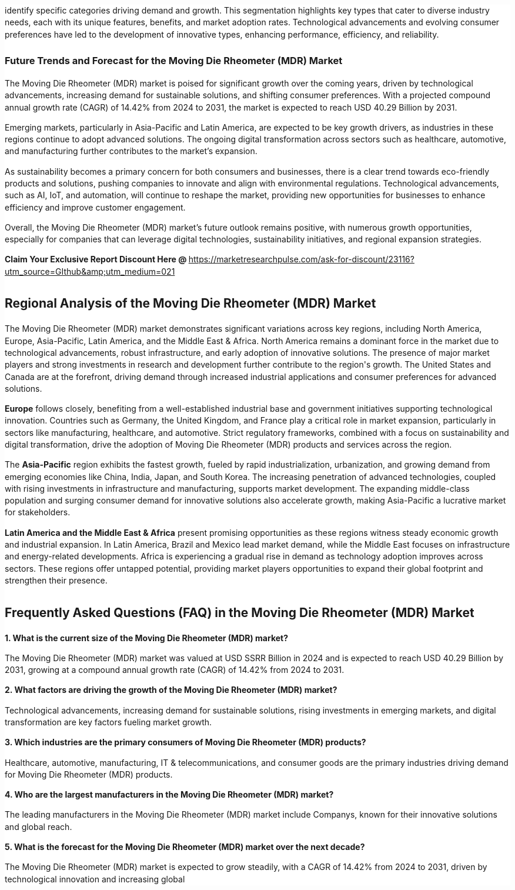identify specific categories driving demand and growth. This segmentation highlights key types that cater to diverse industry needs, each with its unique features, benefits, and market adoption rates. Technological advancements and evolving consumer preferences have led to the development of innovative types, enhancing performance, efficiency, and reliability.</p><h3>Future Trends and Forecast for the Moving Die Rheometer (MDR) Market</h3><p>The Moving Die Rheometer (MDR) market is poised for significant growth over the coming years, driven by technological advancements, increasing demand for sustainable solutions, and shifting consumer preferences. With a projected compound annual growth rate (CAGR) of 14.42% from 2024 to 2031, the market is expected to reach USD 40.29 Billion by 2031.</p><p>Emerging markets, particularly in Asia-Pacific and Latin America, are expected to be key growth drivers, as industries in these regions continue to adopt advanced solutions. The ongoing digital transformation across sectors such as healthcare, automotive, and manufacturing further contributes to the market&rsquo;s expansion.</p><p>As sustainability becomes a primary concern for both consumers and businesses, there is a clear trend towards eco-friendly products and solutions, pushing companies to innovate and align with environmental regulations. Technological advancements, such as AI, IoT, and automation, will continue to reshape the market, providing new opportunities for businesses to enhance efficiency and improve customer engagement.</p><p>Overall, the Moving Die Rheometer (MDR) market&rsquo;s future outlook remains positive, with numerous growth opportunities, especially for companies that can leverage digital technologies, sustainability initiatives, and regional expansion strategies.</p><p><strong>Claim Your Exclusive Report Discount Here @ </strong><a href="https://marketresearchpulse.com/ask-for-discount/23116?utm_source=GIthub&amp;utm_medium=021">https://marketresearchpulse.com/ask-for-discount/23116?utm_source=GIthub&amp;utm_medium=021</a></p><h2><strong>Regional Analysis of the Moving Die Rheometer (MDR) Market</strong></h2><p>The Moving Die Rheometer (MDR) market demonstrates significant variations across key regions, including North America, Europe, Asia-Pacific, Latin America, and the Middle East &amp; Africa. North America remains a dominant force in the market due to technological advancements, robust infrastructure, and early adoption of innovative solutions. The presence of major market players and strong investments in research and development further contribute to the region's growth. The United States and Canada are at the forefront, driving demand through increased industrial applications and consumer preferences for advanced solutions.</p><p><strong>Europe</strong> follows closely, benefiting from a well-established industrial base and government initiatives supporting technological innovation. Countries such as Germany, the United Kingdom, and France play a critical role in market expansion, particularly in sectors like manufacturing, healthcare, and automotive. Strict regulatory frameworks, combined with a focus on sustainability and digital transformation, drive the adoption of Moving Die Rheometer (MDR) products and services across the region.</p><p>The <strong>Asia-Pacific</strong> region exhibits the fastest growth, fueled by rapid industrialization, urbanization, and growing demand from emerging economies like China, India, Japan, and South Korea. The increasing penetration of advanced technologies, coupled with rising investments in infrastructure and manufacturing, supports market development. The expanding middle-class population and surging consumer demand for innovative solutions also accelerate growth, making Asia-Pacific a lucrative market for stakeholders.</p><p><strong>Latin America and the Middle East &amp; Africa</strong> present promising opportunities as these regions witness steady economic growth and industrial expansion. In Latin America, Brazil and Mexico lead market demand, while the Middle East focuses on infrastructure and energy-related developments. Africa is experiencing a gradual rise in demand as technology adoption improves across sectors. These regions offer untapped potential, providing market players opportunities to expand their global footprint and strengthen their presence.</p><h2><strong>Frequently Asked Questions (FAQ) in the Moving Die Rheometer (MDR) Market</strong></h2><p><strong>1. What is the current size of the Moving Die Rheometer (MDR) market?</strong></p><p>The Moving Die Rheometer (MDR) market was valued at USD SSRR Billion in 2024 and is expected to reach USD 40.29 Billion by 2031, growing at a compound annual growth rate (CAGR) of 14.42% from 2024 to 2031.</p><p><strong>2. What factors are driving the growth of the Moving Die Rheometer (MDR) market?</strong></p><p>Technological advancements, increasing demand for sustainable solutions, rising investments in emerging markets, and digital transformation are key factors fueling market growth.</p><p><strong>3. Which industries are the primary consumers of Moving Die Rheometer (MDR) products?</strong></p><p>Healthcare, automotive, manufacturing, IT &amp; telecommunications, and consumer goods are the primary industries driving demand for Moving Die Rheometer (MDR) products.</p><p><strong>4. Who are the largest manufacturers in the Moving Die Rheometer (MDR) market?</strong></p><p>The leading manufacturers in the Moving Die Rheometer (MDR) market include Companys, known for their innovative solutions and global reach.</p><p><strong>5. What is the forecast for the Moving Die Rheometer (MDR) market over the next decade?</strong></p><p>The Moving Die Rheometer (MDR) market is expected to grow steadily, with a CAGR of 14.42% from 2024 to 2031, driven by technological innovation and increasing global